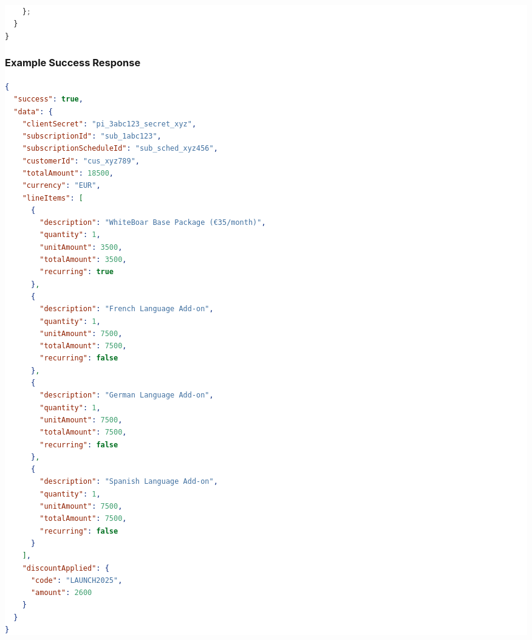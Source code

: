 ```typescript
    };
  }
}
```

### Example Success Response

```json
{
  "success": true,
  "data": {
    "clientSecret": "pi_3abc123_secret_xyz",
    "subscriptionId": "sub_1abc123",
    "subscriptionScheduleId": "sub_sched_xyz456",
    "customerId": "cus_xyz789",
    "totalAmount": 18500,
    "currency": "EUR",
    "lineItems": [
      {
        "description": "WhiteBoar Base Package (€35/month)",
        "quantity": 1,
        "unitAmount": 3500,
        "totalAmount": 3500,
        "recurring": true
      },
      {
        "description": "French Language Add-on",
        "quantity": 1,
        "unitAmount": 7500,
        "totalAmount": 7500,
        "recurring": false
      },
      {
        "description": "German Language Add-on",
        "quantity": 1,
        "unitAmount": 7500,
        "totalAmount": 7500,
        "recurring": false
      },
      {
        "description": "Spanish Language Add-on",
        "quantity": 1,
        "unitAmount": 7500,
        "totalAmount": 7500,
        "recurring": false
      }
    ],
    "discountApplied": {
      "code": "LAUNCH2025",
      "amount": 2600
    }
  }
}
```
